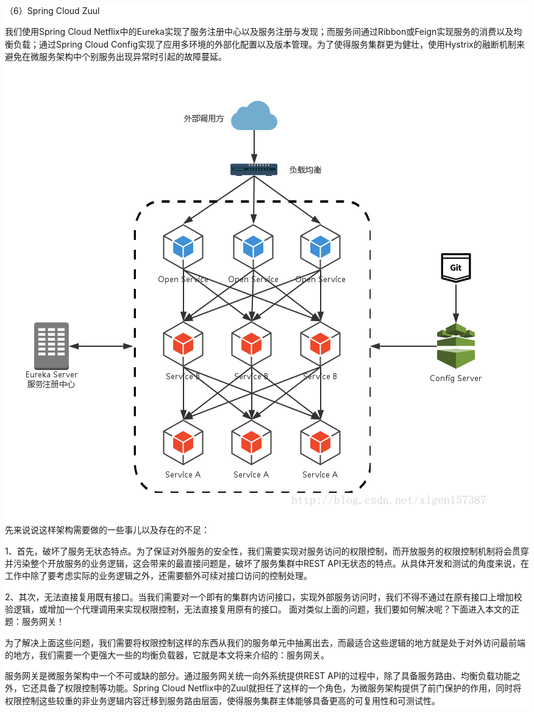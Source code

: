 （6）Spring Cloud Zuul

我们使用Spring Cloud Netflix中的Eureka实现了服务注册中心以及服务注册与发现；而服务间通过Ribbon或Feign实现服务的消费以及均衡负载；通过Spring Cloud Config实现了应用多环境的外部化配置以及版本管理。为了使得服务集群更为健壮，使用Hystrix的融断机制来避免在微服务架构中个别服务出现异常时引起的故障蔓延。

![](media/springcloud6.png)

先来说说这样架构需要做的一些事儿以及存在的不足：

1、首先，破坏了服务无状态特点。为了保证对外服务的安全性，我们需要实现对服务访问的权限控制，而开放服务的权限控制机制将会贯穿并污染整个开放服务的业务逻辑，这会带来的最直接问题是，破坏了服务集群中REST API无状态的特点。从具体开发和测试的角度来说，在工作中除了要考虑实际的业务逻辑之外，还需要额外可续对接口访问的控制处理。

2、其次，无法直接复用既有接口。当我们需要对一个即有的集群内访问接口，实现外部服务访问时，我们不得不通过在原有接口上增加校验逻辑，或增加一个代理调用来实现权限控制，无法直接复用原有的接口。 
面对类似上面的问题，我们要如何解决呢？下面进入本文的正题：服务网关！

为了解决上面这些问题，我们需要将权限控制这样的东西从我们的服务单元中抽离出去，而最适合这些逻辑的地方就是处于对外访问最前端的地方，我们需要一个更强大一些的均衡负载器，它就是本文将来介绍的：服务网关。

服务网关是微服务架构中一个不可或缺的部分。通过服务网关统一向外系统提供REST API的过程中，除了具备服务路由、均衡负载功能之外，它还具备了权限控制等功能。Spring Cloud Netflix中的Zuul就担任了这样的一个角色，为微服务架构提供了前门保护的作用，同时将权限控制这些较重的非业务逻辑内容迁移到服务路由层面，使得服务集群主体能够具备更高的可复用性和可测试性。

